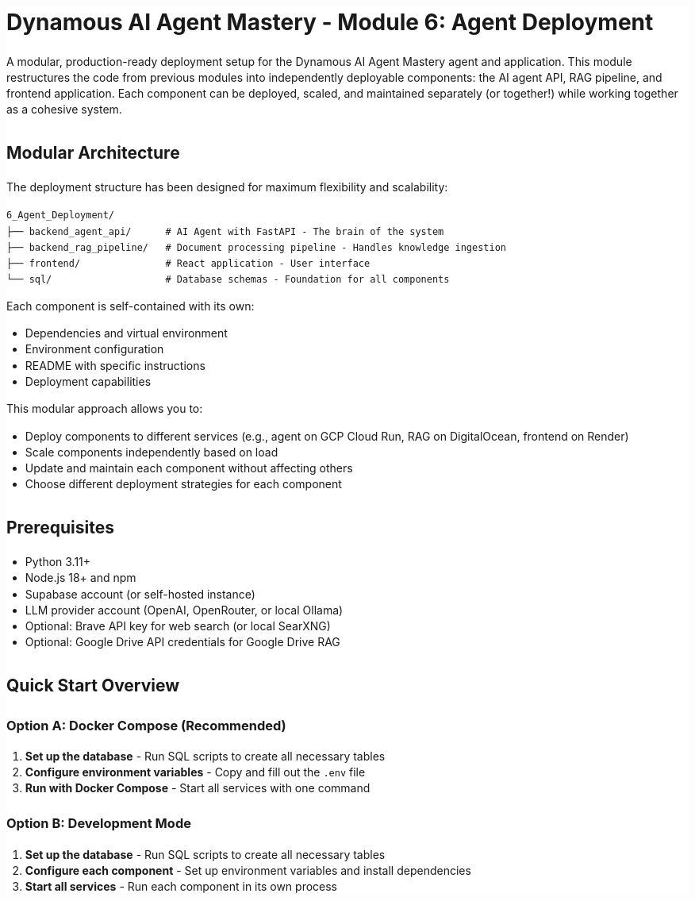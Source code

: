 # Dynamous AI Agent Mastery - Module 6: Agent Deployment

A modular, production-ready deployment setup for the Dynamous AI Agent Mastery agent and application. This module restructures the code from previous modules into independently deployable components: the AI agent API, RAG pipeline, and frontend application. Each component can be deployed, scaled, and maintained separately (or together!) while working together as a cohesive system.

## Modular Architecture

The deployment structure has been designed for maximum flexibility and scalability:

```
6_Agent_Deployment/
├── backend_agent_api/      # AI Agent with FastAPI - The brain of the system
├── backend_rag_pipeline/   # Document processing pipeline - Handles knowledge ingestion
├── frontend/               # React application - User interface
└── sql/                    # Database schemas - Foundation for all components
```

Each component is self-contained with its own:
- Dependencies and virtual environment
- Environment configuration
- README with specific instructions
- Deployment capabilities

This modular approach allows you to:
- Deploy components to different services (e.g., agent on GCP Cloud Run, RAG on DigitalOcean, frontend on Render)
- Scale components independently based on load
- Update and maintain each component without affecting others
- Choose different deployment strategies for each component

## Prerequisites

- Python 3.11+
- Node.js 18+ and npm
- Supabase account (or self-hosted instance)
- LLM provider account (OpenAI, OpenRouter, or local Ollama)
- Optional: Brave API key for web search (or local SearXNG)
- Optional: Google Drive API credentials for Google Drive RAG

## Quick Start Overview

### Option A: Docker Compose (Recommended)
1. **Set up the database** - Run SQL scripts to create all necessary tables
2. **Configure environment variables** - Copy and fill out the `.env` file
3. **Run with Docker Compose** - Start all services with one command

### Option B: Development Mode
1. **Set up the database** - Run SQL scripts to create all necessary tables
2. **Configure each component** - Set up environment variables and install dependencies
3. **Start all services** - Run each component in its own process
